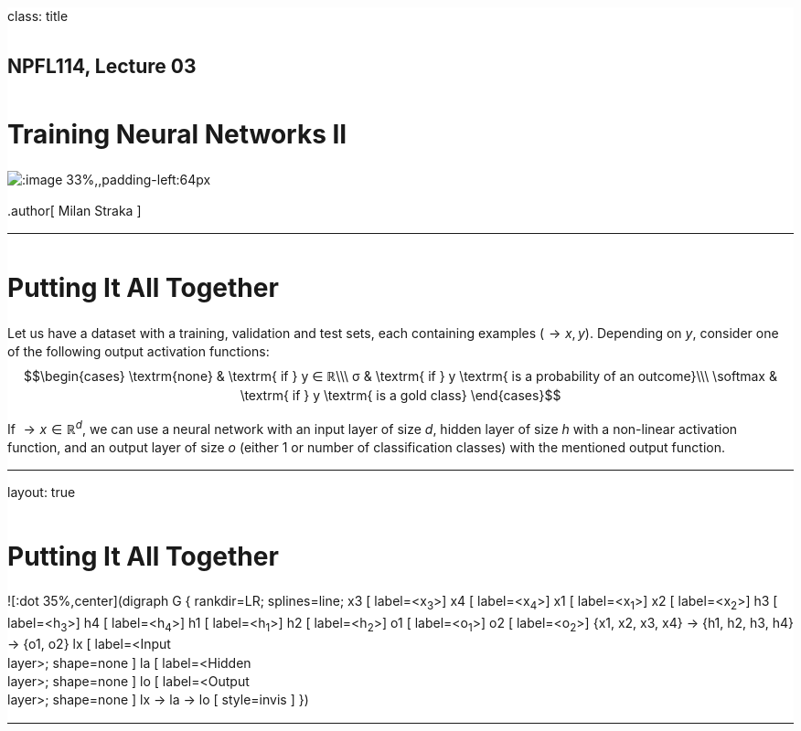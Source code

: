 class: title
## NPFL114, Lecture 03

# Training Neural Networks II

![:pdf 26%,,padding-right:64px](../res/mff.pdf)
![:image 33%,,padding-left:64px](../res/ufal.svg)

.author[
Milan Straka
]

---
# Putting It All Together

Let us have a dataset with a training, validation and test sets, each containing
examples $(→x, y)$. Depending on $y$, consider one of the following output
activation functions:
$$\begin{cases}
  \textrm{none} & \textrm{ if } y ∈ ℝ\\\
  σ & \textrm{ if } y \textrm{ is a probability of an outcome}\\\
  \softmax & \textrm{ if } y \textrm{ is a gold class}
\end{cases}$$

If $→x ∈ ℝ^d$, we can use a neural network with an input layer of size $d$,
hidden layer of size $h$ with a non-linear activation function, and an output
layer of size $o$ (either 1 or number of classification classes) with the
mentioned output function.

---
layout: true
# Putting It All Together
![:dot 35%,center](digraph G { rankdir=LR; splines=line;
  x3 [ label=<x<sub><font point-size="10">3</font></sub>>]
  x4 [ label=<x<sub><font point-size="10">4</font></sub>>]
  x1 [ label=<x<sub><font point-size="10">1</font></sub>>]
  x2 [ label=<x<sub><font point-size="10">2</font></sub>>]
  h3 [ label=<h<sub><font point-size="10">3</font></sub>>]
  h4 [ label=<h<sub><font point-size="10">4</font></sub>>]
  h1 [ label=<h<sub><font point-size="10">1</font></sub>>]
  h2 [ label=<h<sub><font point-size="10">2</font></sub>>]
  o1 [ label=<o<sub><font point-size="10">1</font></sub>>]
  o2 [ label=<o<sub><font point-size="10">2</font></sub>>]
  {x1, x2, x3, x4} -> {h1, h2, h3, h4} -> {o1, o2}
  lx [ label=<Input<br/>layer>; shape=none ]
  la [ label=<Hidden<br/>layer>; shape=none ]
  lo [ label=<Output<br/>layer>; shape=none ]
  lx -> la -> lo [ style=invis ]
})

---